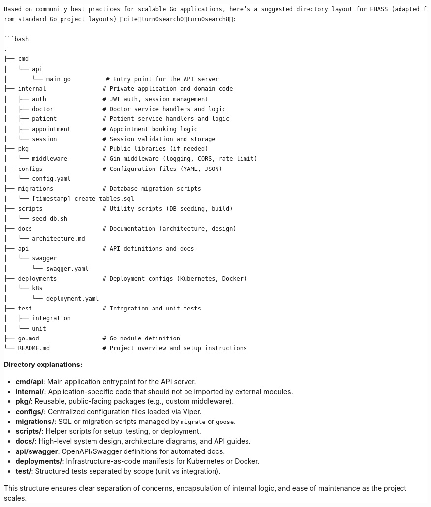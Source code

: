 ```
Based on community best practices for scalable Go applications, here’s a suggested directory layout for EHASS (adapted from standard Go project layouts) citeturn0search0turn0search8:

```bash
.
├── cmd
│   └── api
│       └── main.go          # Entry point for the API server
├── internal                # Private application and domain code
│   ├── auth                # JWT auth, session management
│   ├── doctor              # Doctor service handlers and logic
│   ├── patient             # Patient service handlers and logic
│   ├── appointment         # Appointment booking logic
│   └── session             # Session validation and storage
├── pkg                     # Public libraries (if needed)
│   └── middleware          # Gin middleware (logging, CORS, rate limit)
├── configs                 # Configuration files (YAML, JSON)
│   └── config.yaml
├── migrations              # Database migration scripts
│   └── [timestamp]_create_tables.sql
├── scripts                 # Utility scripts (DB seeding, build)
│   └── seed_db.sh
├── docs                    # Documentation (architecture, design)
│   └── architecture.md
├── api                     # API definitions and docs
│   └── swagger
│       └── swagger.yaml
├── deployments             # Deployment configs (Kubernetes, Docker)
│   └── k8s
│       └── deployment.yaml
├── test                    # Integration and unit tests
│   ├── integration
│   └── unit
├── go.mod                  # Go module definition
└── README.md               # Project overview and setup instructions
```

**Directory explanations:**
- **cmd/api**: Main application entrypoint for the API server.
- **internal/**: Application-specific code that should not be imported by external modules.
- **pkg/**: Reusable, public-facing packages (e.g., custom middleware).
- **configs/**: Centralized configuration files loaded via Viper.
- **migrations/**: SQL or migration scripts managed by `migrate` or `goose`.
- **scripts/**: Helper scripts for setup, testing, or deployment.
- **docs/**: High-level system design, architecture diagrams, and API guides.
- **api/swagger**: OpenAPI/Swagger definitions for automated docs.
- **deployments/**: Infrastructure-as-code manifests for Kubernetes or Docker.
- **test/**: Structured tests separated by scope (unit vs integration).

This structure ensures clear separation of concerns, encapsulation of internal logic, and ease of maintenance as the project scales.
